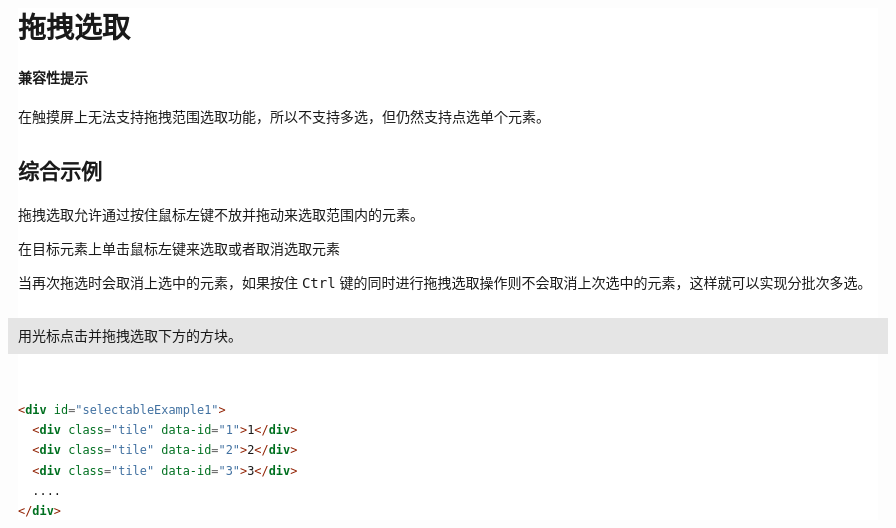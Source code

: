 # 拖拽选取

<div class="alert alert-warning">
  <h4>兼容性提示</h4>
  <p>在触摸屏上无法支持拖拽范围选取功能，所以不支持多选，但仍然支持点选单个元素。</p>
</div>

## 综合示例

拖拽选取允许通过按住鼠标左键不放并拖动来选取范围内的元素。

在目标元素上单击鼠标左键来选取或者取消选取元素

当再次拖选时会取消上选中的元素，如果按住 <kbd>Ctrl</kbd> 键的同时进行拖拽选取操作则不会取消上次选中的元素，这样就可以实现分批次多选。

<style>
.selectable-example {padding: 10px;}
.selectable-example > .message {margin: -10px -10px 10px; background-color: #e5e5e5; padding: 8px 10px;}
#selectableExample1 > .tile {text-align: center; padding: 20px 0; background-color: #e5e5e5; margin: 10px; float: left; width: 70px; font-size: 20px;}
#selectableExample1 > .tile.active {background-color: #3280FC; color: #fff;}

#selectableExample3 {position: relative; height: 300px;}
#selectableExample3 > .shape {text-align: center; border: transparent 4px solid; background-color: #e5e5e5; position: absolute; font-size: 12px;}
#selectableExample3 > .shape.selected {border-color: #3280FC; background-color: #fff}
#shape-sqaure1 {width: 150px; height: 150px; line-height: 150px; left: 50%;}
#shape-sqaure2 {width: 100px; height: 100px; line-height: 100px; left: 20%; bottom: 10px}
#shape-sqaure3 {width: 80px; height: 120px; line-height: 120px; left: 0; bottom: 50px}
#shape-sqaure4 {width: 180px; height: 60px; line-height: 60px; left: 10%;}
#shape-circle1 {width: 70px; height: 70px; line-height: 70px; left: 35%; border-radius: 50%;}
#shape-circle2 {width: 100px; height: 100px; line-height: 100px; right: 20px; top: 50px; border-radius: 50%;}
#shape-circle3 {width: 160px; height: 60px; line-height: 60px; right: 10%; bottom: 50px; border-radius: 30px;}
@keyframes example-move-circle {
  0% { left: 0%; }
  100% { left: 80%; }
}
#shape-circle4 {width: 100px; height: 60px; line-height: 60px; left: 0%; bottom: 110px; border-radius: 30px; animation: example-move-circle 10s infinite alternate linear; box-shadow: 0 1px 6px rgba(50,128,252,.3);}
</style>

<example class="clearfix selectable-example" id="selectableExample1">
  <div class="message">用光标点击并拖拽选取下方的方块。</div>
</example>

```html
<div id="selectableExample1">
  <div class="tile" data-id="1">1</div>
  <div class="tile" data-id="2">2</div>
  <div class="tile" data-id="3">3</div>
  ....
</div>
```
